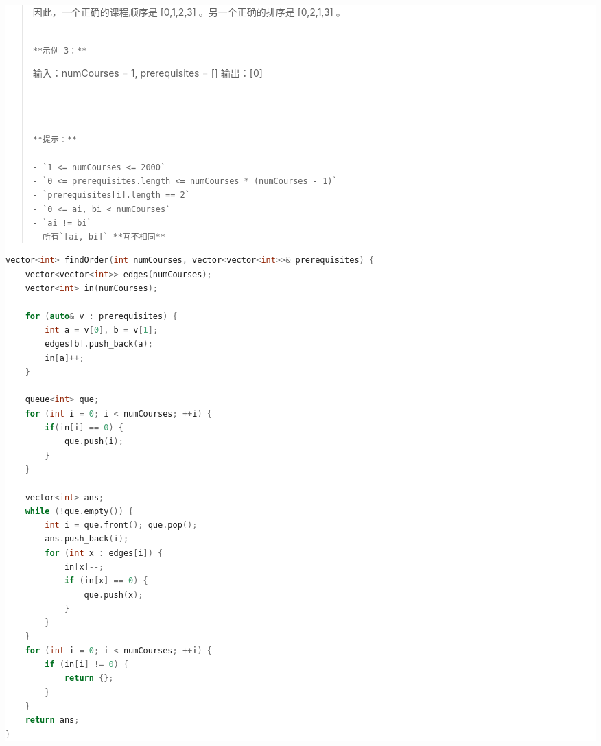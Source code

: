 > 因此，一个正确的课程顺序是 [0,1,2,3] 。另一个正确的排序是 [0,2,1,3] 。
> ```
>
> **示例 3：**
>
> ```
> 输入：numCourses = 1, prerequisites = []
> 输出：[0]
> ```
>
>  
>
> **提示：**
>
> - `1 <= numCourses <= 2000`
> - `0 <= prerequisites.length <= numCourses * (numCourses - 1)`
> - `prerequisites[i].length == 2`
> - `0 <= ai, bi < numCourses`
> - `ai != bi`
> - 所有`[ai, bi]` **互不相同**

```cpp
vector<int> findOrder(int numCourses, vector<vector<int>>& prerequisites) {
    vector<vector<int>> edges(numCourses);
    vector<int> in(numCourses);

    for (auto& v : prerequisites) {
        int a = v[0], b = v[1];
        edges[b].push_back(a);
        in[a]++;
    }

    queue<int> que;
    for (int i = 0; i < numCourses; ++i) {
        if(in[i] == 0) {
            que.push(i);
        }
    }

    vector<int> ans;
    while (!que.empty()) {
        int i = que.front(); que.pop();
        ans.push_back(i);
        for (int x : edges[i]) {
            in[x]--;
            if (in[x] == 0) {
                que.push(x);
            }
        }
    }
    for (int i = 0; i < numCourses; ++i) {
        if (in[i] != 0) {
            return {};
        }
    }
    return ans;
}
```
